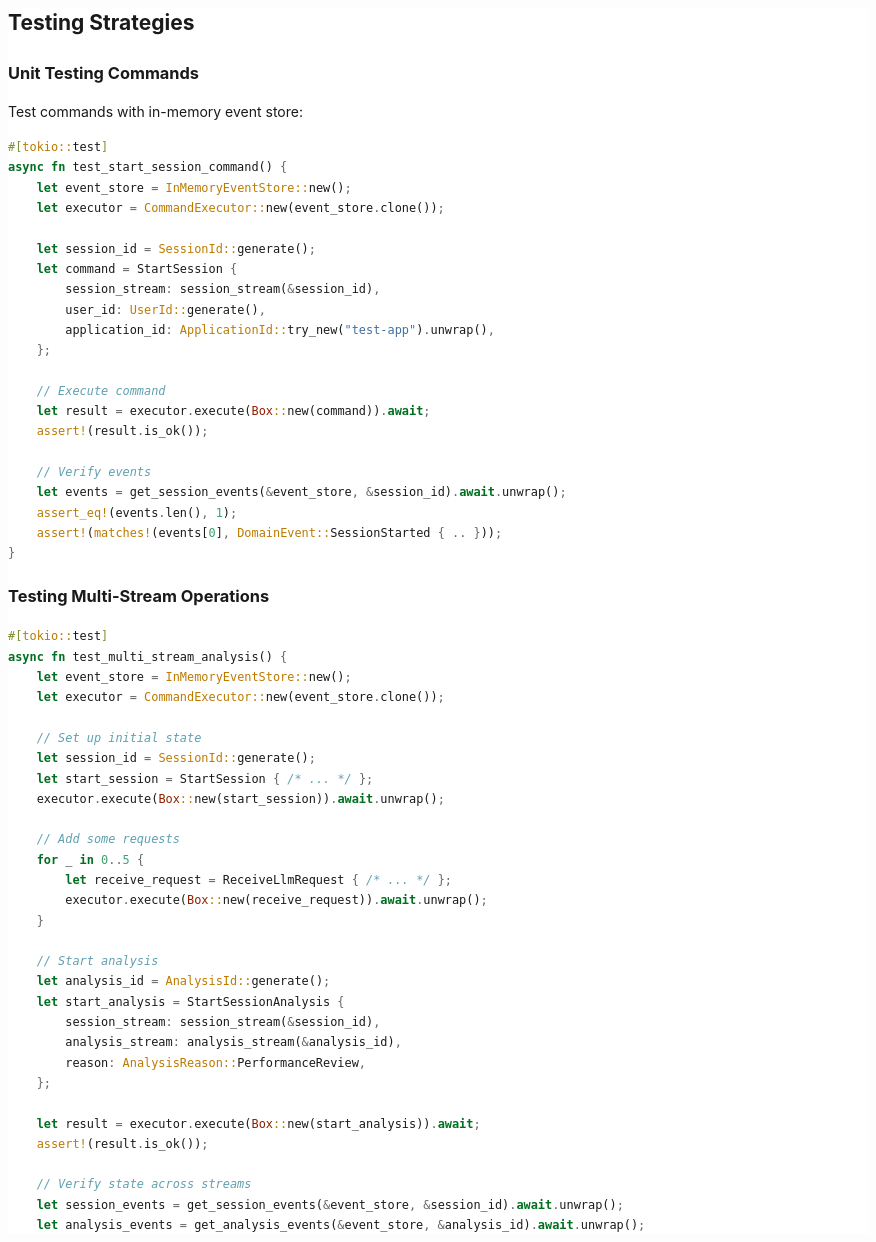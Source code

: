 ## Testing Strategies

### Unit Testing Commands

Test commands with in-memory event store:

```rust
#[tokio::test]
async fn test_start_session_command() {
    let event_store = InMemoryEventStore::new();
    let executor = CommandExecutor::new(event_store.clone());

    let session_id = SessionId::generate();
    let command = StartSession {
        session_stream: session_stream(&session_id),
        user_id: UserId::generate(),
        application_id: ApplicationId::try_new("test-app").unwrap(),
    };

    // Execute command
    let result = executor.execute(Box::new(command)).await;
    assert!(result.is_ok());

    // Verify events
    let events = get_session_events(&event_store, &session_id).await.unwrap();
    assert_eq!(events.len(), 1);
    assert!(matches!(events[0], DomainEvent::SessionStarted { .. }));
}
```

### Testing Multi-Stream Operations

```rust
#[tokio::test]
async fn test_multi_stream_analysis() {
    let event_store = InMemoryEventStore::new();
    let executor = CommandExecutor::new(event_store.clone());

    // Set up initial state
    let session_id = SessionId::generate();
    let start_session = StartSession { /* ... */ };
    executor.execute(Box::new(start_session)).await.unwrap();

    // Add some requests
    for _ in 0..5 {
        let receive_request = ReceiveLlmRequest { /* ... */ };
        executor.execute(Box::new(receive_request)).await.unwrap();
    }

    // Start analysis
    let analysis_id = AnalysisId::generate();
    let start_analysis = StartSessionAnalysis {
        session_stream: session_stream(&session_id),
        analysis_stream: analysis_stream(&analysis_id),
        reason: AnalysisReason::PerformanceReview,
    };

    let result = executor.execute(Box::new(start_analysis)).await;
    assert!(result.is_ok());

    // Verify state across streams
    let session_events = get_session_events(&event_store, &session_id).await.unwrap();
    let analysis_events = get_analysis_events(&event_store, &analysis_id).await.unwrap();

```